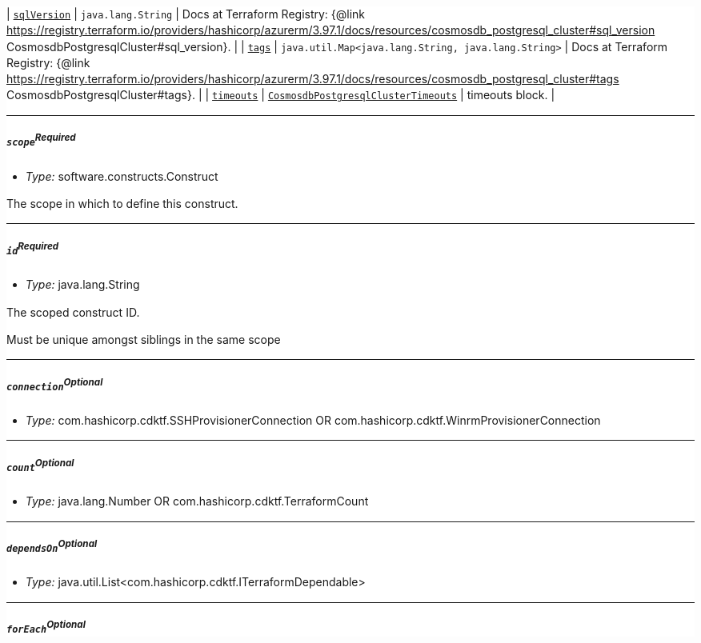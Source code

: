 | <code><a href="#@cdktf/provider-azurerm.cosmosdbPostgresqlCluster.CosmosdbPostgresqlCluster.Initializer.parameter.sqlVersion">sqlVersion</a></code> | <code>java.lang.String</code> | Docs at Terraform Registry: {@link https://registry.terraform.io/providers/hashicorp/azurerm/3.97.1/docs/resources/cosmosdb_postgresql_cluster#sql_version CosmosdbPostgresqlCluster#sql_version}. |
| <code><a href="#@cdktf/provider-azurerm.cosmosdbPostgresqlCluster.CosmosdbPostgresqlCluster.Initializer.parameter.tags">tags</a></code> | <code>java.util.Map<java.lang.String, java.lang.String></code> | Docs at Terraform Registry: {@link https://registry.terraform.io/providers/hashicorp/azurerm/3.97.1/docs/resources/cosmosdb_postgresql_cluster#tags CosmosdbPostgresqlCluster#tags}. |
| <code><a href="#@cdktf/provider-azurerm.cosmosdbPostgresqlCluster.CosmosdbPostgresqlCluster.Initializer.parameter.timeouts">timeouts</a></code> | <code><a href="#@cdktf/provider-azurerm.cosmosdbPostgresqlCluster.CosmosdbPostgresqlClusterTimeouts">CosmosdbPostgresqlClusterTimeouts</a></code> | timeouts block. |

---

##### `scope`<sup>Required</sup> <a name="scope" id="@cdktf/provider-azurerm.cosmosdbPostgresqlCluster.CosmosdbPostgresqlCluster.Initializer.parameter.scope"></a>

- *Type:* software.constructs.Construct

The scope in which to define this construct.

---

##### `id`<sup>Required</sup> <a name="id" id="@cdktf/provider-azurerm.cosmosdbPostgresqlCluster.CosmosdbPostgresqlCluster.Initializer.parameter.id"></a>

- *Type:* java.lang.String

The scoped construct ID.

Must be unique amongst siblings in the same scope

---

##### `connection`<sup>Optional</sup> <a name="connection" id="@cdktf/provider-azurerm.cosmosdbPostgresqlCluster.CosmosdbPostgresqlCluster.Initializer.parameter.connection"></a>

- *Type:* com.hashicorp.cdktf.SSHProvisionerConnection OR com.hashicorp.cdktf.WinrmProvisionerConnection

---

##### `count`<sup>Optional</sup> <a name="count" id="@cdktf/provider-azurerm.cosmosdbPostgresqlCluster.CosmosdbPostgresqlCluster.Initializer.parameter.count"></a>

- *Type:* java.lang.Number OR com.hashicorp.cdktf.TerraformCount

---

##### `dependsOn`<sup>Optional</sup> <a name="dependsOn" id="@cdktf/provider-azurerm.cosmosdbPostgresqlCluster.CosmosdbPostgresqlCluster.Initializer.parameter.dependsOn"></a>

- *Type:* java.util.List<com.hashicorp.cdktf.ITerraformDependable>

---

##### `forEach`<sup>Optional</sup> <a name="forEach" id="@cdktf/provider-azurerm.cosmosdbPostgresqlCluster.CosmosdbPostgresqlCluster.Initializer.parameter.forEach"></a>
